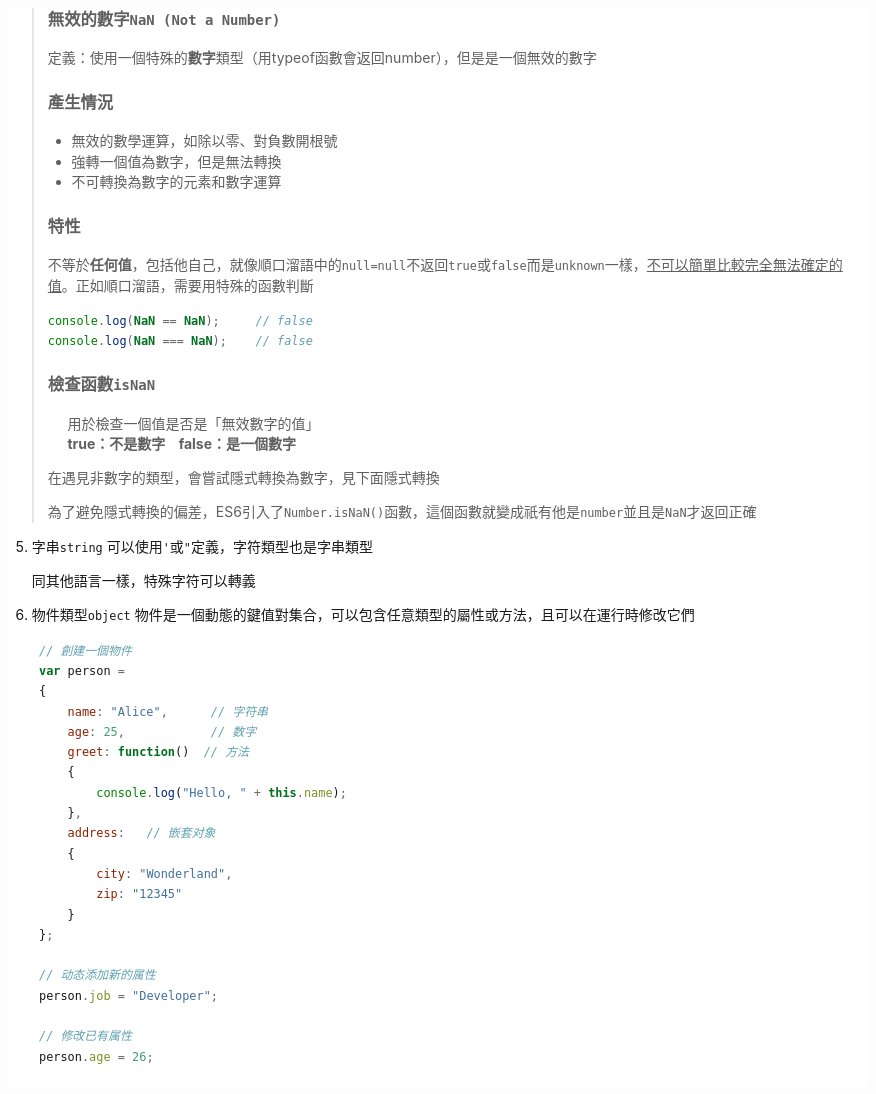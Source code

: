    > ### 無效的數字`NaN (Not a Number)`
   > 定義：使用一個特殊的**數字**類型（用typeof函數會返回number），但是是一個無效的數字
   >
   > ### 產生情況
   > - 無效的數學運算，如除以零、對負數開根號
   > - 強轉一個值為數字，但是無法轉換
   > - 不可轉換為數字的元素和數字運算
   >
   > ### 特性
   >  不等於**任何值**，包括他自己，就像順口溜語中的`null=null`不返回`true`或`false`而是`unknown`一樣，<ins>不可以簡單比較完全無法確定的值</ins>。正如順口溜語，需要用特殊的函數判斷
   > ```javascript
   > console.log(NaN == NaN);     // false
   > console.log(NaN === NaN);    // false
   > ```
   > 
   > ### 檢查函數`isNaN`
   > &nbsp;&nbsp;&nbsp;&nbsp; 用於檢查一個值是否是「無效數字的值」<br>
   > &nbsp;&nbsp;&nbsp;&nbsp; **true：不是數字 &nbsp;&nbsp; false：是一個數字**
   >
   > 在遇見非數字的類型，會嘗試隱式轉換為數字，見下面隱式轉換
   >
   > 為了避免隱式轉換的偏差，ES6引入了`Number.isNaN()`函數，這個函數就變成祇有他是`number`並且是`NaN`才返回正確
   
5. 字串`string`
    可以使用`'`或`"`定義，字符類型也是字串類型
    
    同其他語言一樣，特殊字符可以轉義

6. 物件類型`object`
    物件是一個動態的鍵值對集合，可以包含任意類型的屬性或方法，且可以在運行時修改它們

    ```javascript
     // 創建一個物件
     var person = 
     {
         name: "Alice",      // 字符串
         age: 25,            // 数字
         greet: function()  // 方法
         { 
             console.log("Hello, " + this.name);
         },
         address:   // 嵌套对象
         {        
             city: "Wonderland",
             zip: "12345"
         }
     };
     
     // 动态添加新的属性
     person.job = "Developer";
     
     // 修改已有属性
     person.age = 26;
     